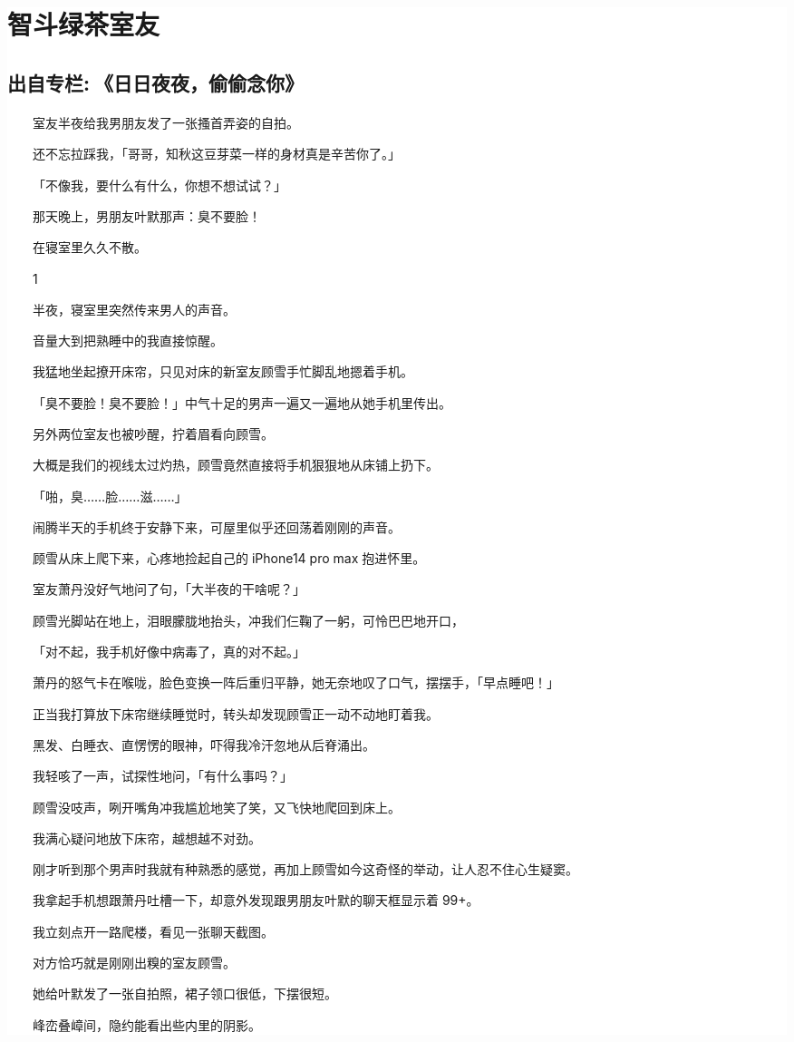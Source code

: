 # 智斗绿茶室友  
## 出自专栏: 《日日夜夜，偷偷念你》  
&emsp;&emsp;室友半夜给我男朋友发了一张搔首弄姿的自拍。  
  
&emsp;&emsp;还不忘拉踩我，「哥哥，知秋这豆芽菜一样的身材真是辛苦你了。」  
  
&emsp;&emsp;「不像我，要什么有什么，你想不想试试？」  
  
&emsp;&emsp;那天晚上，男朋友叶默那声：臭不要脸！  
  
&emsp;&emsp;在寝室里久久不散。  
  
&emsp;&emsp;1  
  
&emsp;&emsp;半夜，寝室里突然传来男人的声音。  
  
&emsp;&emsp;音量大到把熟睡中的我直接惊醒。  
  
&emsp;&emsp;我猛地坐起撩开床帘，只见对床的新室友顾雪手忙脚乱地摁着手机。  
  
&emsp;&emsp;「臭不要脸！臭不要脸！」中气十足的男声一遍又一遍地从她手机里传出。  
  
&emsp;&emsp;另外两位室友也被吵醒，拧着眉看向顾雪。  
  
&emsp;&emsp;大概是我们的视线太过灼热，顾雪竟然直接将手机狠狠地从床铺上扔下。  
  
&emsp;&emsp;「啪，臭……脸……滋……」  
  
&emsp;&emsp;闹腾半天的手机终于安静下来，可屋里似乎还回荡着刚刚的声音。  
  
&emsp;&emsp;顾雪从床上爬下来，心疼地捡起自己的 iPhone14 pro max 抱进怀里。  
  
&emsp;&emsp;室友萧丹没好气地问了句，「大半夜的干啥呢？」  
  
&emsp;&emsp;顾雪光脚站在地上，泪眼朦胧地抬头，冲我们仨鞠了一躬，可怜巴巴地开口，  
  
&emsp;&emsp;「对不起，我手机好像中病毒了，真的对不起。」  
  
&emsp;&emsp;萧丹的怒气卡在喉咙，脸色变换一阵后重归平静，她无奈地叹了口气，摆摆手，「早点睡吧！」  
  
&emsp;&emsp;正当我打算放下床帘继续睡觉时，转头却发现顾雪正一动不动地盯着我。  
  
&emsp;&emsp;黑发、白睡衣、直愣愣的眼神，吓得我冷汗忽地从后脊涌出。  
  
&emsp;&emsp;我轻咳了一声，试探性地问，「有什么事吗？」  
  
&emsp;&emsp;顾雪没吱声，咧开嘴角冲我尴尬地笑了笑，又飞快地爬回到床上。  
  
&emsp;&emsp;我满心疑问地放下床帘，越想越不对劲。  
  
&emsp;&emsp;刚才听到那个男声时我就有种熟悉的感觉，再加上顾雪如今这奇怪的举动，让人忍不住心生疑窦。  
  
&emsp;&emsp;我拿起手机想跟萧丹吐槽一下，却意外发现跟男朋友叶默的聊天框显示着 99+。  
  
&emsp;&emsp;我立刻点开一路爬楼，看见一张聊天截图。  
  
&emsp;&emsp;对方恰巧就是刚刚出糗的室友顾雪。  
  
&emsp;&emsp;她给叶默发了一张自拍照，裙子领口很低，下摆很短。  
  
&emsp;&emsp;峰峦叠嶂间，隐约能看出些内里的阴影。  
  